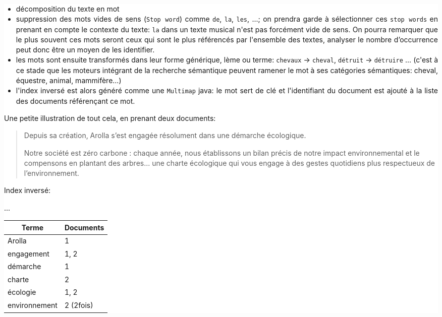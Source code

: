 <ul style="text-align: justify;">
    <li>décomposition du texte en mot</li>
    <li>suppression des mots vides de sens (<code>Stop word</code>) comme <code>de</code>, <code>la</code>, <code>les</code>, ...; on prendra garde à sélectionner ces <code>stop words</code> en prenant en compte le contexte du texte: <code>la</code> dans un texte musical n'est pas forcément vide de sens. On pourra remarquer que le plus souvent ces mots seront ceux qui sont le plus référencés par l'ensemble des textes, analyser le nombre d’occurrence peut donc être un moyen de les identifier.</li>
    <li>les mots sont ensuite transformés dans leur forme générique, lème ou terme: <code>chevaux</code> -&gt; <code>cheval</code>, <code>détruit</code> -&gt; <code>détruire</code> ... (c'est à ce stade que les moteurs intégrant de la recherche sémantique peuvent ramener le mot à ses catégories sémantiques: cheval, équestre, animal, mammifère...)</li>
    <li>l'index inversé est alors généré comme une <code>Multimap</code> java: le mot sert de clé et l'identifiant du document est ajouté à la liste des documents référençant ce mot.</li>
</ul>

<p style="text-align: justify;">Une petite illustration de tout cela, en prenant deux documents:</p>

<blockquote>Depuis sa création, Arolla s’est engagée résolument dans une démarche écologique.

Notre société est zéro carbone : chaque année, nous établissons un bilan précis de notre impact environnemental et le compensons en plantant des arbres... une charte écologique qui vous engage à des gestes quotidiens plus respectueux de l’environnement.</blockquote>

<p style="text-align: justify;">Index inversé:</p>

...

<table>
<thead>
<tr>
<th>Terme</th>
<th>Documents</th>
</tr>
</thead>
<tbody>
<tr>
<td>Arolla</td>
<td>1</td>
</tr>
<tr>
<td>engagement</td>
<td>1, 2</td>
</tr>
<tr>
<td>démarche</td>
<td>1</td>
</tr>
<tr>
<td>charte</td>
<td>2</td>
</tr>
<tr>
<td>écologie</td>
<td>1, 2</td>
</tr>
<tr>
<td>environnement</td>
<td>2 (2fois)</td>
</tr>
</tbody>
</table>
